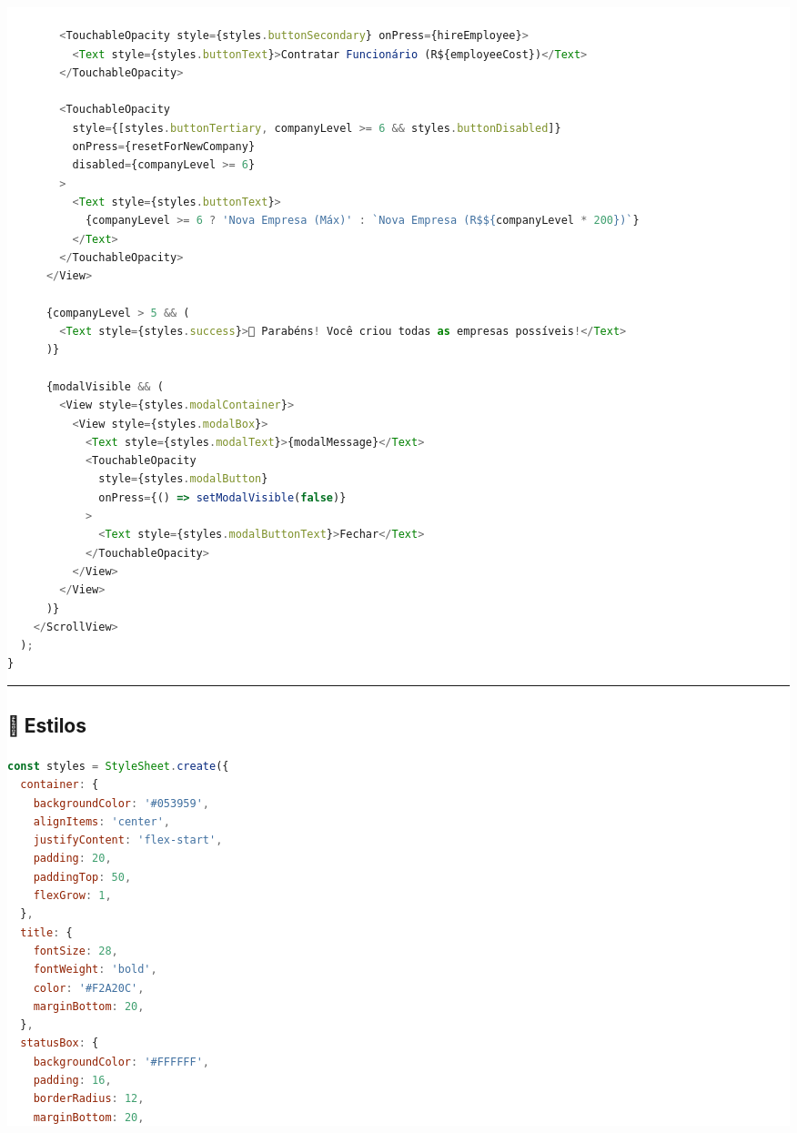```js

        <TouchableOpacity style={styles.buttonSecondary} onPress={hireEmployee}>
          <Text style={styles.buttonText}>Contratar Funcionário (R${employeeCost})</Text>
        </TouchableOpacity>

        <TouchableOpacity
          style={[styles.buttonTertiary, companyLevel >= 6 && styles.buttonDisabled]}
          onPress={resetForNewCompany}
          disabled={companyLevel >= 6}
        >
          <Text style={styles.buttonText}>
            {companyLevel >= 6 ? 'Nova Empresa (Máx)' : `Nova Empresa (R$${companyLevel * 200})`}
          </Text>
        </TouchableOpacity>
      </View>

      {companyLevel > 5 && (
        <Text style={styles.success}>🎉 Parabéns! Você criou todas as empresas possíveis!</Text>
      )}

      {modalVisible && (
        <View style={styles.modalContainer}>
          <View style={styles.modalBox}>
            <Text style={styles.modalText}>{modalMessage}</Text>
            <TouchableOpacity
              style={styles.modalButton}
              onPress={() => setModalVisible(false)}
            >
              <Text style={styles.modalButtonText}>Fechar</Text>
            </TouchableOpacity>
          </View>
        </View>
      )}
    </ScrollView>
  );
}
```

---

## 🎨 Estilos

```js
const styles = StyleSheet.create({
  container: {
    backgroundColor: '#053959',
    alignItems: 'center',
    justifyContent: 'flex-start',
    padding: 20,
    paddingTop: 50,
    flexGrow: 1,
  },
  title: {
    fontSize: 28,
    fontWeight: 'bold',
    color: '#F2A20C',
    marginBottom: 20,
  },
  statusBox: {
    backgroundColor: '#FFFFFF',
    padding: 16,
    borderRadius: 12,
    marginBottom: 20,
```